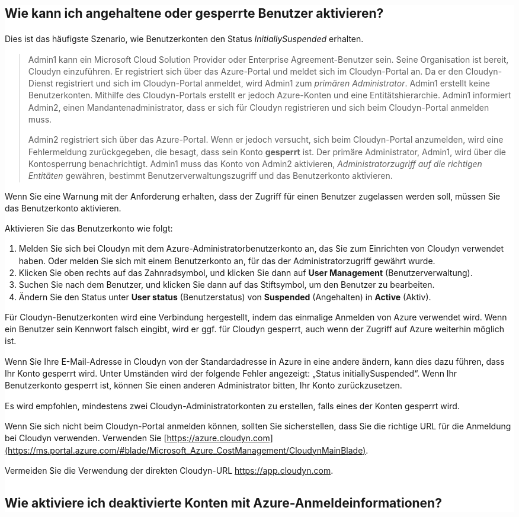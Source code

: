 
## <a name="how-do-i-enable-suspended-or-locked-out-users"></a>Wie kann ich angehaltene oder gesperrte Benutzer aktivieren?

Dies ist das häufigste Szenario, wie Benutzerkonten den Status *InitiallySuspended* erhalten.

> Admin1 kann ein Microsoft Cloud Solution Provider oder Enterprise Agreement-Benutzer sein. Seine Organisation ist bereit, Cloudyn einzuführen.  Er registriert sich über das Azure-Portal und meldet sich im Cloudyn-Portal an. Da er den Cloudyn-Dienst registriert und sich im Cloudyn-Portal anmeldet, wird Admin1 zum *primären Administrator*. Admin1 erstellt keine Benutzerkonten. Mithilfe des Cloudyn-Portals erstellt er jedoch Azure-Konten und eine Entitätshierarchie. Admin1 informiert Admin2, einen Mandantenadministrator, dass er sich für Cloudyn registrieren und sich beim Cloudyn-Portal anmelden muss.
>
> Admin2 registriert sich über das Azure-Portal. Wenn er jedoch versucht, sich beim Cloudyn-Portal anzumelden, wird eine Fehlermeldung zurückgegeben, die besagt, dass sein Konto **gesperrt** ist. Der primäre Administrator, Admin1, wird über die Kontosperrung benachrichtigt. Admin1 muss das Konto von Admin2 aktivieren, *Administratorzugriff auf die richtigen Entitäten* gewähren, bestimmt Benutzerverwaltungszugriff und das Benutzerkonto aktivieren.


Wenn Sie eine Warnung mit der Anforderung erhalten, dass der Zugriff für einen Benutzer zugelassen werden soll, müssen Sie das Benutzerkonto aktivieren.

Aktivieren Sie das Benutzerkonto wie folgt:

1. Melden Sie sich bei Cloudyn mit dem Azure-Administratorbenutzerkonto an, das Sie zum Einrichten von Cloudyn verwendet haben. Oder melden Sie sich mit einem Benutzerkonto an, für das der Administratorzugriff gewährt wurde.
2. Klicken Sie oben rechts auf das Zahnradsymbol, und klicken Sie dann auf **User Management** (Benutzerverwaltung).
3. Suchen Sie nach dem Benutzer, und klicken Sie dann auf das Stiftsymbol, um den Benutzer zu bearbeiten.
4. Ändern Sie den Status unter **User status** (Benutzerstatus) von **Suspended** (Angehalten) in **Active** (Aktiv).

Für Cloudyn-Benutzerkonten wird eine Verbindung hergestellt, indem das einmalige Anmelden von Azure verwendet wird. Wenn ein Benutzer sein Kennwort falsch eingibt, wird er ggf. für Cloudyn gesperrt, auch wenn der Zugriff auf Azure weiterhin möglich ist.

Wenn Sie Ihre E-Mail-Adresse in Cloudyn von der Standardadresse in Azure in eine andere ändern, kann dies dazu führen, dass Ihr Konto gesperrt wird. Unter Umständen wird der folgende Fehler angezeigt: „Status initiallySuspended“. Wenn Ihr Benutzerkonto gesperrt ist, können Sie einen anderen Administrator bitten, Ihr Konto zurückzusetzen.

Es wird empfohlen, mindestens zwei Cloudyn-Administratorkonten zu erstellen, falls eines der Konten gesperrt wird.

Wenn Sie sich nicht beim Cloudyn-Portal anmelden können, sollten Sie sicherstellen, dass Sie die richtige URL für die Anmeldung bei Cloudyn verwenden. Verwenden Sie [https://azure.cloudyn.com](https://ms.portal.azure.com/#blade/Microsoft_Azure_CostManagement/CloudynMainBlade).

Vermeiden Sie die Verwendung der direkten Cloudyn-URL https://app.cloudyn.com.

## <a name="how-do-i-activate-unactivated-accounts-with-azure-credentials"></a>Wie aktiviere ich deaktivierte Konten mit Azure-Anmeldeinformationen?
